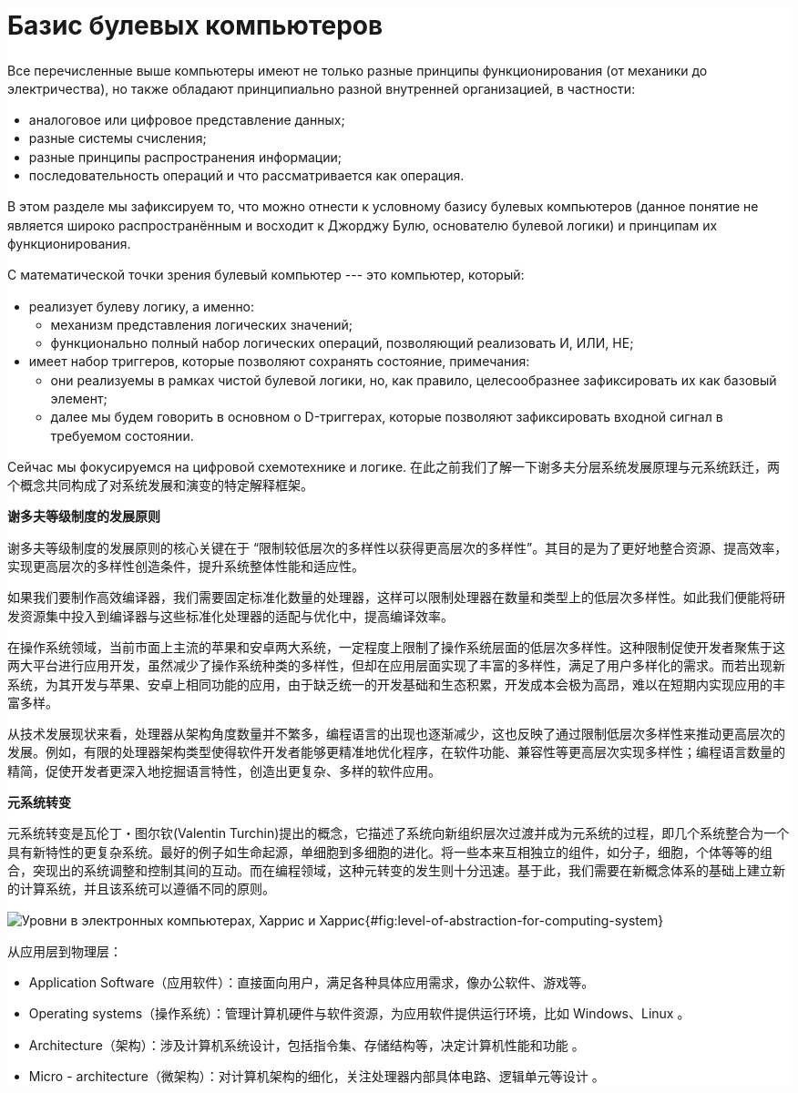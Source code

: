 # Базис булевых компьютеров

Все перечисленные выше компьютеры имеют не только разные принципы функционирования (от механики до электричества), но также обладают принципиально разной внутренней организацией, в частности:

- аналоговое или цифровое представление данных;
- разные системы счисления;
- разные принципы распространения информации;
- последовательность операций и что рассматривается как операция.

В этом разделе мы зафиксируем то, что можно отнести к условному базису булевых компьютеров (данное понятие не является широко распространённым и восходит к Джорджу Булю, основателю булевой логики) и принципам их функционирования.

С математической точки зрения булевый компьютер --- это компьютер, который:

- реализует булеву логику, а именно:
    - механизм представления логических значений;
    - функционально полный набор логических операций, позволяющий реализовать И, ИЛИ, НЕ;
- имеет набор триггеров, которые позволяют сохранять состояние, примечания:
    - они реализуемы в рамках чистой булевой логики, но, как правило, целесообразнее зафиксировать их как базовый элемент;
    - далее мы будем говорить в основном о D-триггерах, которые позволяют зафиксировать входной сигнал в требуемом состоянии.


Сейчас мы фокусируемся на цифровой схемотехнике и логике. 在此之前我们了解一下谢多夫分层系统发展原理与元系统跃迁，两个概念共同构成了对系统发展和演变的特定解释框架。

**谢多夫等级制度的发展原则**

谢多夫等级制度的发展原则的核心关键在于 “限制较低层次的多样性以获得更高层次的多样性”。其目的是为了更好地整合资源、提高效率，实现更高层次的多样性创造条件，提升系统整体性能和适应性。

如果我们要制作高效编译器，我们需要固定标准化数量的处理器，这样可以限制处理器在数量和类型上的低层次多样性。如此我们便能将研发资源集中投入到编译器与这些标准化处理器的适配与优化中，提高编译效率。

在操作系统领域，当前市面上主流的苹果和安卓两大系统，一定程度上限制了操作系统层面的低层次多样性。这种限制促使开发者聚焦于这两大平台进行应用开发，虽然减少了操作系统种类的多样性，但却在应用层面实现了丰富的多样性，满足了用户多样化的需求。而若出现新系统，为其开发与苹果、安卓上相同功能的应用，由于缺乏统一的开发基础和生态积累，开发成本会极为高昂，难以在短期内实现应用的丰富多样。

从技术发展现状来看，处理器从架构角度数量并不繁多，编程语言的出现也逐渐减少，这也反映了通过限制低层次多样性来推动更高层次的发展。例如，有限的处理器架构类型使得软件开发者能够更精准地优化程序，在软件功能、兼容性等更高层次实现多样性；编程语言数量的精简，促使开发者更深入地挖掘语言特性，创造出更复杂、多样的软件应用。

**元系统转变**

元系统转变是瓦伦丁・图尔钦(Valentin Turchin)提出的概念，它描述了系统向新组织层次过渡并成为元系统的过程，即几个系统整合为一个具有新特性的更复杂系统。最好的例子如生命起源，单细胞到多细胞的进化。将一些本来互相独立的组件，如分子，细胞，个体等等的组合，突现出的系统调整和控制其间的互动。而在编程领域，这种元转变的发生则十分迅速。基于此，我们需要在新概念体系的基础上建立新的计算系统，并且该系统可以遵循不同的原则。

![_Уровни в электронных компьютерах, Харрис и Харрис_](fig/level-of-abstraction-for-computing-system.png){#fig:level-of-abstraction-for-computing-system}


从应用层到物理层：
- Application Software（应用软件）：直接面向用户，满足各种具体应用需求，像办公软件、游戏等。

- Operating systems（操作系统）：管理计算机硬件与软件资源，为应用软件提供运行环境，比如 Windows、Linux 。

- Architecture（架构）：涉及计算机系统设计，包括指令集、存储结构等，决定计算机性能和功能 。

- Micro - architecture（微架构）：对计算机架构的细化，关注处理器内部具体电路、逻辑单元等设计 。
